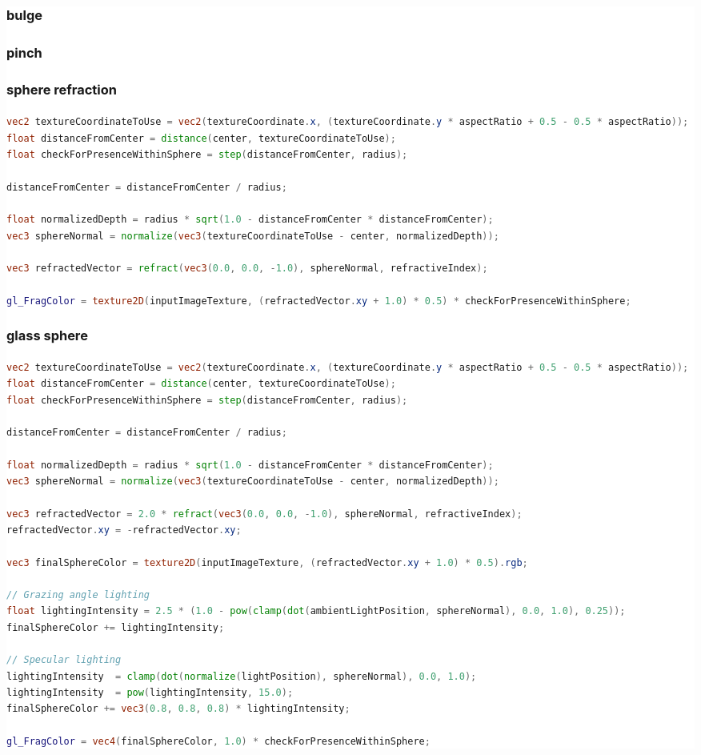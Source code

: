 ### bulge

```glsl
```

### pinch

```glsl
```

### sphere refraction

```glsl
vec2 textureCoordinateToUse = vec2(textureCoordinate.x, (textureCoordinate.y * aspectRatio + 0.5 - 0.5 * aspectRatio));
float distanceFromCenter = distance(center, textureCoordinateToUse);
float checkForPresenceWithinSphere = step(distanceFromCenter, radius);

distanceFromCenter = distanceFromCenter / radius;

float normalizedDepth = radius * sqrt(1.0 - distanceFromCenter * distanceFromCenter);
vec3 sphereNormal = normalize(vec3(textureCoordinateToUse - center, normalizedDepth));

vec3 refractedVector = refract(vec3(0.0, 0.0, -1.0), sphereNormal, refractiveIndex);

gl_FragColor = texture2D(inputImageTexture, (refractedVector.xy + 1.0) * 0.5) * checkForPresenceWithinSphere;
```

### glass sphere

```glsl
vec2 textureCoordinateToUse = vec2(textureCoordinate.x, (textureCoordinate.y * aspectRatio + 0.5 - 0.5 * aspectRatio));
float distanceFromCenter = distance(center, textureCoordinateToUse);
float checkForPresenceWithinSphere = step(distanceFromCenter, radius);

distanceFromCenter = distanceFromCenter / radius;

float normalizedDepth = radius * sqrt(1.0 - distanceFromCenter * distanceFromCenter);
vec3 sphereNormal = normalize(vec3(textureCoordinateToUse - center, normalizedDepth));

vec3 refractedVector = 2.0 * refract(vec3(0.0, 0.0, -1.0), sphereNormal, refractiveIndex);
refractedVector.xy = -refractedVector.xy;

vec3 finalSphereColor = texture2D(inputImageTexture, (refractedVector.xy + 1.0) * 0.5).rgb;

// Grazing angle lighting
float lightingIntensity = 2.5 * (1.0 - pow(clamp(dot(ambientLightPosition, sphereNormal), 0.0, 1.0), 0.25));
finalSphereColor += lightingIntensity;

// Specular lighting
lightingIntensity  = clamp(dot(normalize(lightPosition), sphereNormal), 0.0, 1.0);
lightingIntensity  = pow(lightingIntensity, 15.0);
finalSphereColor += vec3(0.8, 0.8, 0.8) * lightingIntensity;

gl_FragColor = vec4(finalSphereColor, 1.0) * checkForPresenceWithinSphere;
```
